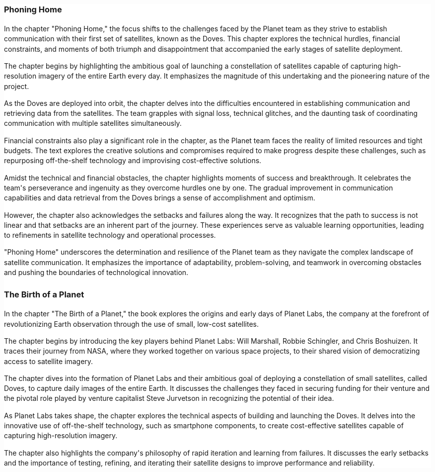 ### Phoning Home
In the chapter "Phoning Home," the focus shifts to the challenges faced by the Planet team as they strive to establish communication with their first set of satellites, known as the Doves. This chapter explores the technical hurdles, financial constraints, and moments of both triumph and disappointment that accompanied the early stages of satellite deployment.

The chapter begins by highlighting the ambitious goal of launching a constellation of satellites capable of capturing high-resolution imagery of the entire Earth every day. It emphasizes the magnitude of this undertaking and the pioneering nature of the project.

As the Doves are deployed into orbit, the chapter delves into the difficulties encountered in establishing communication and retrieving data from the satellites. The team grapples with signal loss, technical glitches, and the daunting task of coordinating communication with multiple satellites simultaneously.

Financial constraints also play a significant role in the chapter, as the Planet team faces the reality of limited resources and tight budgets. The text explores the creative solutions and compromises required to make progress despite these challenges, such as repurposing off-the-shelf technology and improvising cost-effective solutions.

Amidst the technical and financial obstacles, the chapter highlights moments of success and breakthrough. It celebrates the team's perseverance and ingenuity as they overcome hurdles one by one. The gradual improvement in communication capabilities and data retrieval from the Doves brings a sense of accomplishment and optimism.

However, the chapter also acknowledges the setbacks and failures along the way. It recognizes that the path to success is not linear and that setbacks are an inherent part of the journey. These experiences serve as valuable learning opportunities, leading to refinements in satellite technology and operational processes.

"Phoning Home" underscores the determination and resilience of the Planet team as they navigate the complex landscape of satellite communication. It emphasizes the importance of adaptability, problem-solving, and teamwork in overcoming obstacles and pushing the boundaries of technological innovation.

### The Birth of a Planet
In the chapter "The Birth of a Planet," the book explores the origins and early days of Planet Labs, the company at the forefront of revolutionizing Earth observation through the use of small, low-cost satellites.

The chapter begins by introducing the key players behind Planet Labs: Will Marshall, Robbie Schingler, and Chris Boshuizen. It traces their journey from NASA, where they worked together on various space projects, to their shared vision of democratizing access to satellite imagery.

The chapter dives into the formation of Planet Labs and their ambitious goal of deploying a constellation of small satellites, called Doves, to capture daily images of the entire Earth. It discusses the challenges they faced in securing funding for their venture and the pivotal role played by venture capitalist Steve Jurvetson in recognizing the potential of their idea.

As Planet Labs takes shape, the chapter explores the technical aspects of building and launching the Doves. It delves into the innovative use of off-the-shelf technology, such as smartphone components, to create cost-effective satellites capable of capturing high-resolution imagery.

The chapter also highlights the company's philosophy of rapid iteration and learning from failures. It discusses the early setbacks and the importance of testing, refining, and iterating their satellite designs to improve performance and reliability.
